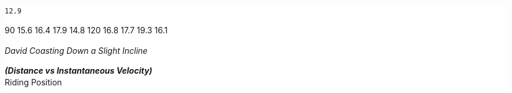     12.9
   </td>
  </tr>
  <tr>
   <td>
    90
   </td>
   <td>
    15.6
   </td>
   <td>
    16.4
   </td>
   <td>
    17.9
   </td>
   <td>
    14.8
   </td>
  </tr>
  <tr>
   <td>
    120
   </td>
   <td>
    16.8
   </td>
   <td>
    17.7
   </td>
   <td>
    19.3
   </td>
   <td>
    16.1
   </td>
  </tr>
 </table>
 <p>
  <i>
   David Coasting Down a Slight Incline
  </i>
 </p>
<p>
  <b>
   <i>
    (Distance vs Instantaneous Velocity)
   </i>
  </b>
  <br/>
  <span class="indent">
  </span>
  <span class="indent">
  </span>
  Riding Position
 </p>
 <p>
  <span class="indent">
  </span>
  <span class="indent">
  </span>
  <span class="indent">
  </span>
  <span class="indent">